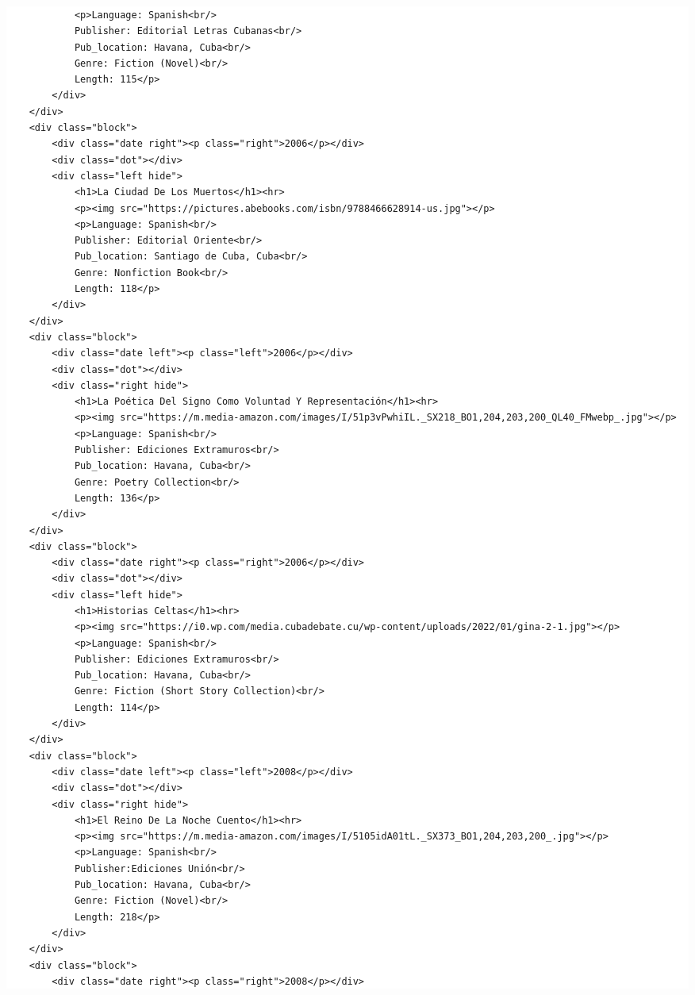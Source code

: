                 <p>Language: Spanish<br/>
                Publisher: Editorial Letras Cubanas<br/>
                Pub_location: Havana, Cuba<br/>
                Genre: Fiction (Novel)<br/>
                Length: 115</p>
            </div>
        </div>
        <div class="block">
            <div class="date right"><p class="right">2006</p></div>
            <div class="dot"></div>
            <div class="left hide">
                <h1>La Ciudad De Los Muertos</h1><hr>
                <p><img src="https://pictures.abebooks.com/isbn/9788466628914-us.jpg"></p>
                <p>Language: Spanish<br/>
                Publisher: Editorial Oriente<br/>
                Pub_location: Santiago de Cuba, Cuba<br/>
                Genre: Nonfiction Book<br/>
                Length: 118</p>
            </div>
        </div>
        <div class="block">
            <div class="date left"><p class="left">2006</p></div>
            <div class="dot"></div>
            <div class="right hide">
                <h1>La Poética Del Signo Como Voluntad Y Representación</h1><hr>
                <p><img src="https://m.media-amazon.com/images/I/51p3vPwhiIL._SX218_BO1,204,203,200_QL40_FMwebp_.jpg"></p>
                <p>Language: Spanish<br/>
                Publisher: Ediciones Extramuros<br/>
                Pub_location: Havana, Cuba<br/>
                Genre: Poetry Collection<br/>
                Length: 136</p>
            </div>
        </div>
        <div class="block">
            <div class="date right"><p class="right">2006</p></div>
            <div class="dot"></div>
            <div class="left hide">
                <h1>Historias Celtas</h1><hr>
                <p><img src="https://i0.wp.com/media.cubadebate.cu/wp-content/uploads/2022/01/gina-2-1.jpg"></p>
                <p>Language: Spanish<br/>
                Publisher: Ediciones Extramuros<br/>
                Pub_location: Havana, Cuba<br/>
                Genre: Fiction (Short Story Collection)<br/>
                Length: 114</p>
            </div>
        </div>
        <div class="block">
            <div class="date left"><p class="left">2008</p></div>
            <div class="dot"></div>
            <div class="right hide">
                <h1>El Reino De La Noche Cuento</h1><hr>
                <p><img src="https://m.media-amazon.com/images/I/5105idA01tL._SX373_BO1,204,203,200_.jpg"></p>
                <p>Language: Spanish<br/>
                Publisher:Ediciones Unión<br/>
                Pub_location: Havana, Cuba<br/>
                Genre: Fiction (Novel)<br/>
                Length: 218</p>
            </div>
        </div>
        <div class="block">
            <div class="date right"><p class="right">2008</p></div>
